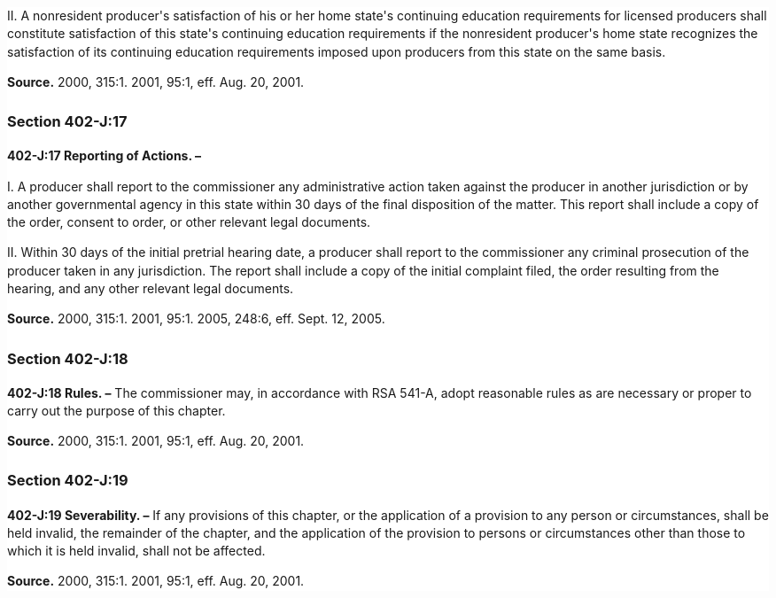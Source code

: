  II. A nonresident producer's satisfaction of his or her home state's
continuing education requirements for licensed producers shall
constitute satisfaction of this state's continuing education
requirements if the nonresident producer's home state recognizes the
satisfaction of its continuing education requirements imposed upon
producers from this state on the same basis.

**Source.** 2000, 315:1. 2001, 95:1, eff. Aug. 20, 2001.

### Section 402-J:17

 **402-J:17 Reporting of Actions. –**
                                             
 I. A producer shall report to the commissioner any administrative
action taken against the producer in another jurisdiction or by another
governmental agency in this state within 30 days of the final
disposition of the matter. This report shall include a copy of the
order, consent to order, or other relevant legal documents.
                                             
 II. Within 30 days of the initial pretrial hearing date, a producer
shall report to the commissioner any criminal prosecution of the
producer taken in any jurisdiction. The report shall include a copy of
the initial complaint filed, the order resulting from the hearing, and
any other relevant legal documents.

**Source.** 2000, 315:1. 2001, 95:1. 2005, 248:6, eff. Sept. 12, 2005.

### Section 402-J:18

 **402-J:18 Rules. –** The commissioner may, in accordance with RSA
541-A, adopt reasonable rules as are necessary or proper to carry out
the purpose of this chapter.

**Source.** 2000, 315:1. 2001, 95:1, eff. Aug. 20, 2001.

### Section 402-J:19

 **402-J:19 Severability. –** If any provisions of this chapter, or
the application of a provision to any person or circumstances, shall be
held invalid, the remainder of the chapter, and the application of the
provision to persons or circumstances other than those to which it is
held invalid, shall not be affected.

**Source.** 2000, 315:1. 2001, 95:1, eff. Aug. 20, 2001.
